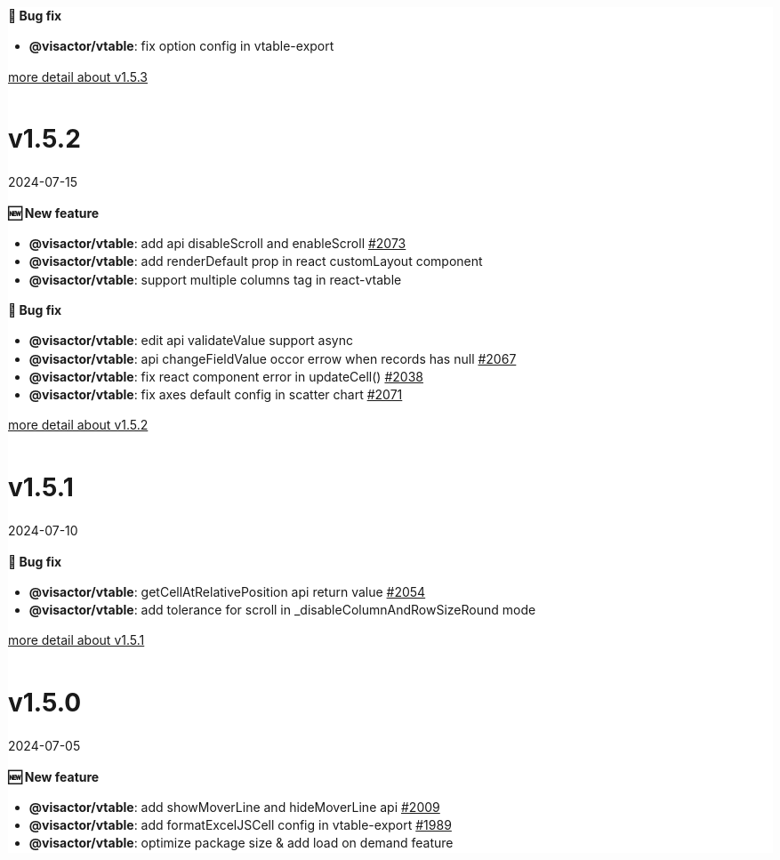**🐛 Bug fix**

- **@visactor/vtable**: fix option config in vtable-export



[more detail about v1.5.3](https://github.com/VisActor/VTable/releases/tag/v1.5.3)

# v1.5.2

2024-07-15


**🆕 New feature**

- **@visactor/vtable**: add api disableScroll and enableScroll [#2073](https://github.com/VisActor/VTable/issues/2073)
- **@visactor/vtable**: add renderDefault prop in react customLayout component
- **@visactor/vtable**: support multiple columns tag in react-vtable

**🐛 Bug fix**

- **@visactor/vtable**: edit api validateValue support async
- **@visactor/vtable**: api changeFieldValue occor errow when records has null [#2067](https://github.com/VisActor/VTable/issues/2067)
- **@visactor/vtable**: fix react component error in updateCell() [#2038](https://github.com/VisActor/VTable/issues/2038)
- **@visactor/vtable**: fix axes default config in scatter chart [#2071](https://github.com/VisActor/VTable/issues/2071)



[more detail about v1.5.2](https://github.com/VisActor/VTable/releases/tag/v1.5.2)

# v1.5.1

2024-07-10


**🐛 Bug fix**

- **@visactor/vtable**: getCellAtRelativePosition api return value [#2054](https://github.com/VisActor/VTable/issues/2054)
- **@visactor/vtable**: add tolerance for scroll in _disableColumnAndRowSizeRound mode



[more detail about v1.5.1](https://github.com/VisActor/VTable/releases/tag/v1.5.1)

# v1.5.0

2024-07-05


**🆕 New feature**

- **@visactor/vtable**: add showMoverLine and hideMoverLine api [#2009](https://github.com/VisActor/VTable/issues/2009)
- **@visactor/vtable**: add formatExcelJSCell config in vtable-export [#1989](https://github.com/VisActor/VTable/issues/1989)
- **@visactor/vtable**: optimize package size & add load on demand feature
